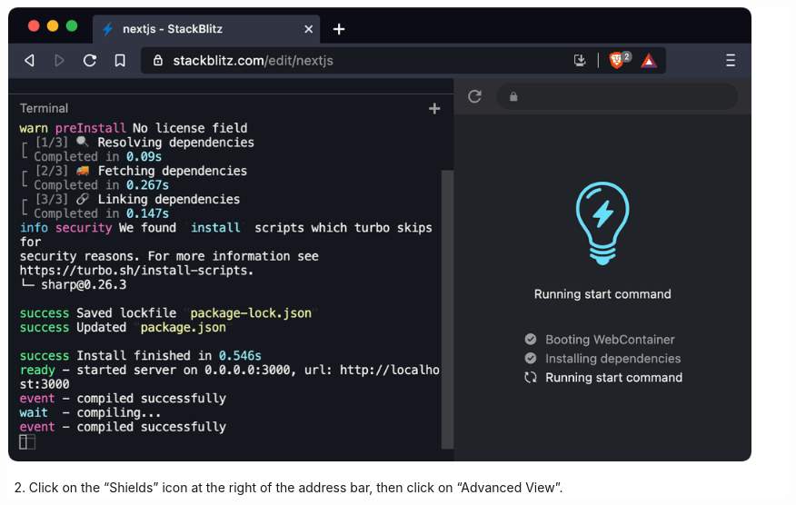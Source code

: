 <img alt="Screenshot of Brave on a WebContainers project with the Brave Shields feature on. Loading the project’s web server is stuck on the last step" src="./assets/brave-stuck-project.png" width="820" height="500"/>

2. Click on the “Shields” icon at the right of the address bar, then click on “Advanced View”.
